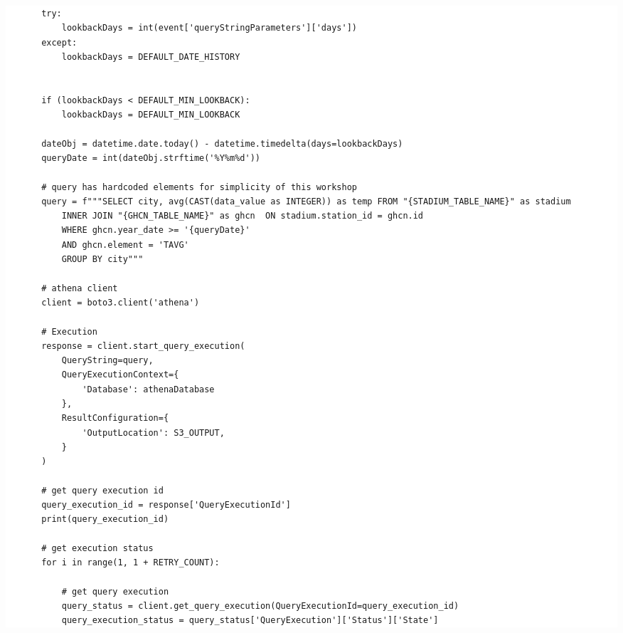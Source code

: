            try: 
               lookbackDays = int(event['queryStringParameters']['days'])
           except: 
               lookbackDays = DEFAULT_DATE_HISTORY
               
           
           if (lookbackDays < DEFAULT_MIN_LOOKBACK):
               lookbackDays = DEFAULT_MIN_LOOKBACK
               
           dateObj = datetime.date.today() - datetime.timedelta(days=lookbackDays)
           queryDate = int(dateObj.strftime('%Y%m%d'))
       
           # query has hardcoded elements for simplicity of this workshop
           query = f"""SELECT city, avg(CAST(data_value as INTEGER)) as temp FROM "{STADIUM_TABLE_NAME}" as stadium
               INNER JOIN "{GHCN_TABLE_NAME}" as ghcn  ON stadium.station_id = ghcn.id 
               WHERE ghcn.year_date >= '{queryDate}' 
               AND ghcn.element = 'TAVG' 
               GROUP BY city"""
           
           # athena client
           client = boto3.client('athena')
       
           # Execution
           response = client.start_query_execution(
               QueryString=query,
               QueryExecutionContext={
                   'Database': athenaDatabase
               },
               ResultConfiguration={
                   'OutputLocation': S3_OUTPUT,
               }
           )
       
           # get query execution id
           query_execution_id = response['QueryExecutionId']
           print(query_execution_id)
       
           # get execution status
           for i in range(1, 1 + RETRY_COUNT):
       
               # get query execution
               query_status = client.get_query_execution(QueryExecutionId=query_execution_id)
               query_execution_status = query_status['QueryExecution']['Status']['State']
       